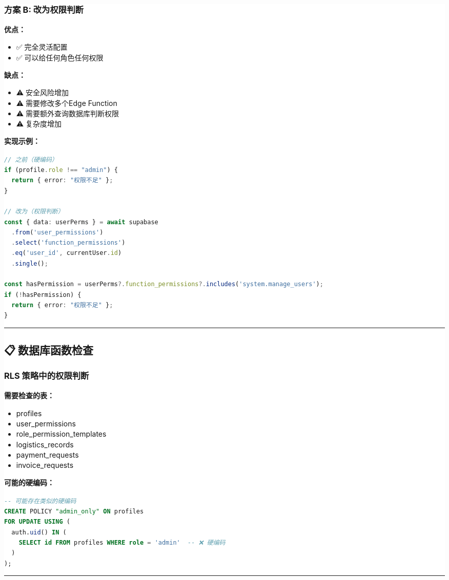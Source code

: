 
### 方案 B: 改为权限判断

**优点：**
- ✅ 完全灵活配置
- ✅ 可以给任何角色任何权限

**缺点：**
- ⚠️ 安全风险增加
- ⚠️ 需要修改多个Edge Function
- ⚠️ 需要额外查询数据库判断权限
- ⚠️ 复杂度增加

**实现示例：**
```typescript
// 之前（硬编码）
if (profile.role !== "admin") {
  return { error: "权限不足" };
}

// 改为（权限判断）
const { data: userPerms } = await supabase
  .from('user_permissions')
  .select('function_permissions')
  .eq('user_id', currentUser.id)
  .single();

const hasPermission = userPerms?.function_permissions?.includes('system.manage_users');
if (!hasPermission) {
  return { error: "权限不足" };
}
```

---

## 📋 数据库函数检查

### RLS 策略中的权限判断

**需要检查的表：**
- profiles
- user_permissions
- role_permission_templates
- logistics_records
- payment_requests
- invoice_requests

**可能的硬编码：**
```sql
-- 可能存在类似的硬编码
CREATE POLICY "admin_only" ON profiles
FOR UPDATE USING (
  auth.uid() IN (
    SELECT id FROM profiles WHERE role = 'admin'  -- ❌ 硬编码
  )
);
```

---